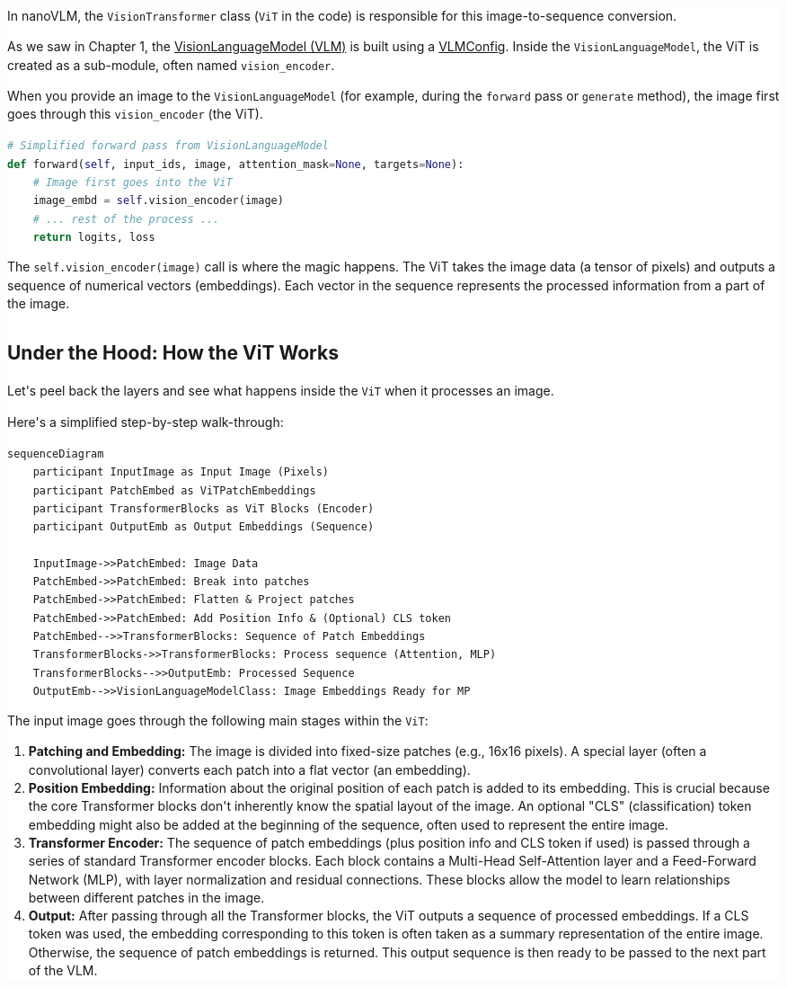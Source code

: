 In nanoVLM, the `VisionTransformer` class (`ViT` in the code) is responsible for this image-to-sequence conversion.

As we saw in Chapter 1, the [VisionLanguageModel (VLM)](05_visionlanguagemodel__vlm__.md) is built using a [VLMConfig](01_vlmconfig_.md). Inside the `VisionLanguageModel`, the ViT is created as a sub-module, often named `vision_encoder`.

When you provide an image to the `VisionLanguageModel` (for example, during the `forward` pass or `generate` method), the image first goes through this `vision_encoder` (the ViT).

```python
# Simplified forward pass from VisionLanguageModel
def forward(self, input_ids, image, attention_mask=None, targets=None):
    # Image first goes into the ViT
    image_embd = self.vision_encoder(image) 
    # ... rest of the process ...
    return logits, loss
```

The `self.vision_encoder(image)` call is where the magic happens. The ViT takes the image data (a tensor of pixels) and outputs a sequence of numerical vectors (embeddings). Each vector in the sequence represents the processed information from a part of the image.

## Under the Hood: How the ViT Works

Let's peel back the layers and see what happens inside the `ViT` when it processes an image.

Here's a simplified step-by-step walk-through:

```mermaid
sequenceDiagram
    participant InputImage as Input Image (Pixels)
    participant PatchEmbed as ViTPatchEmbeddings
    participant TransformerBlocks as ViT Blocks (Encoder)
    participant OutputEmb as Output Embeddings (Sequence)

    InputImage->>PatchEmbed: Image Data
    PatchEmbed->>PatchEmbed: Break into patches
    PatchEmbed->>PatchEmbed: Flatten & Project patches
    PatchEmbed->>PatchEmbed: Add Position Info & (Optional) CLS token
    PatchEmbed-->>TransformerBlocks: Sequence of Patch Embeddings
    TransformerBlocks->>TransformerBlocks: Process sequence (Attention, MLP)
    TransformerBlocks-->>OutputEmb: Processed Sequence
    OutputEmb-->>VisionLanguageModelClass: Image Embeddings Ready for MP
```

The input image goes through the following main stages within the `ViT`:

1.  **Patching and Embedding:** The image is divided into fixed-size patches (e.g., 16x16 pixels). A special layer (often a convolutional layer) converts each patch into a flat vector (an embedding).
2.  **Position Embedding:** Information about the original position of each patch is added to its embedding. This is crucial because the core Transformer blocks don't inherently know the spatial layout of the image. An optional "CLS" (classification) token embedding might also be added at the beginning of the sequence, often used to represent the entire image.
3.  **Transformer Encoder:** The sequence of patch embeddings (plus position info and CLS token if used) is passed through a series of standard Transformer encoder blocks. Each block contains a Multi-Head Self-Attention layer and a Feed-Forward Network (MLP), with layer normalization and residual connections. These blocks allow the model to learn relationships between different patches in the image.
4.  **Output:** After passing through all the Transformer blocks, the ViT outputs a sequence of processed embeddings. If a CLS token was used, the embedding corresponding to this token is often taken as a summary representation of the entire image. Otherwise, the sequence of patch embeddings is returned. This output sequence is then ready to be passed to the next part of the VLM.
